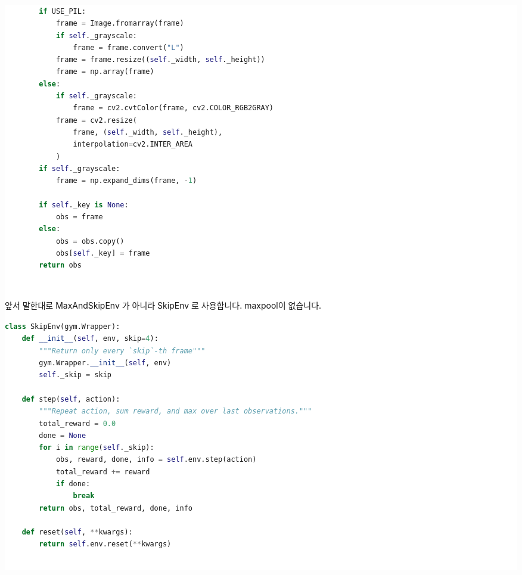 ```python
        if USE_PIL:
            frame = Image.fromarray(frame)
            if self._grayscale:
                frame = frame.convert("L")
            frame = frame.resize((self._width, self._height))
            frame = np.array(frame)
        else:
            if self._grayscale:
                frame = cv2.cvtColor(frame, cv2.COLOR_RGB2GRAY)
            frame = cv2.resize(
                frame, (self._width, self._height),
                interpolation=cv2.INTER_AREA
            )
        if self._grayscale:
            frame = np.expand_dims(frame, -1)

        if self._key is None:
            obs = frame
        else:
            obs = obs.copy()
            obs[self._key] = frame
        return obs
```

<br>

앞서 말한대로 MaxAndSkipEnv 가 아니라 SkipEnv 로 사용합니다. maxpool이 없습니다.

```python
class SkipEnv(gym.Wrapper):
    def __init__(self, env, skip=4):
        """Return only every `skip`-th frame"""
        gym.Wrapper.__init__(self, env)
        self._skip = skip

    def step(self, action):
        """Repeat action, sum reward, and max over last observations."""
        total_reward = 0.0
        done = None
        for i in range(self._skip):
            obs, reward, done, info = self.env.step(action)
            total_reward += reward
            if done:
                break
        return obs, total_reward, done, info

    def reset(self, **kwargs):
        return self.env.reset(**kwargs)

```

<br>
